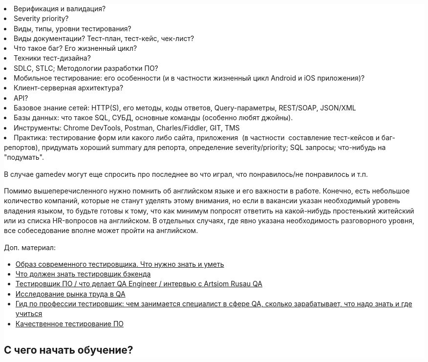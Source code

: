 </li>
<li>Верификация и валидация?
</li>
<li>Severity priority?
</li>
<li>Виды, типы, уровни тестирования?
</li>
<li>Виды документации? Тест-план, тест-кейс, чек-лист?
</li>
<li>Что такое баг? Его жизненный цикл?
</li>
<li>Техники тест-дизайна?
</li>
<li>SDLC, STLC; Методологии разработки ПО?
</li>
<li>Мобильное тестирование: его особенности (и в частности жизненный цикл Android и iOS приложения)?
</li>
<li>Клиент-серверная архитектура?
</li>
<li>API?
</li>
<li>Базовое знание сетей: HTTP(S), его методы, коды ответов, Query-параметры, REST/SOAP, JSON/XML
</li>
<li>Базы данных: что такое SQL, СУБД, основные команды (особенно любят джойны).
</li>
<li>Инструменты: Chrome DevTools, Postman, Charles/Fiddler, GIT, TMS
</li>
<li>Практика: тестирование форм или какого либо сайта, приложения  (в частности  составление тест-кейсов и баг-репортов), придумать хороший summary для репорта, определение severity/priority; SQL запросы; что-нибудь на "подумать".
</li>
</ul>

В случае gamedev могут еще спросить про последнее во что играл, что понравилось/не понравилось и т.п.

Помимо вышеперечисленного нужно помнить об английском языке и его важности в работе. Конечно, есть небольшое количество компаний, которые не станут уделять этому внимания, но если в вакансии указан необходимый уровень владения языком, то будьте готовы к тому, что как минимум попросят ответить на какой-нибудь простенький житейский или из списка HR-вопросов на английском. В отдельных случаях, где явно указана необходимость разговорного уровня, все собеседование вполне может пройти на английском.

Доп. материал:
<ul>
<li><a href="https://habr.com/ru/company/funcorp/blog/426759/">Образ современного тестировщика. Что нужно знать и уметь</a>
</li>
<li><a href="https://habr.com/ru/company/funcorp/blog/491188/">Что должен знать тестировщик бэкенда</a>
</li>
<li><a href="https://www.youtube.com/watch?v=Yd0Z-35GbK4&feature=youtu.be&ab_channel=%D0%9B%D1%91%D1%88%D0%B0%D0%9C%D0%B0%D1%80%D1%88%D0%B0%D0%BB">Тестировщик ПО / что делает QA Engineer / интервью с Artsiom Rusau QA</a>
</li>
<li><a href="http://mymonday.by/qa-market-research-august-2019">Исследование рынка труда в QA</a>
</li>
<li><a href="https://ru.hexlet.io/blog/posts/gid-po-professii-testirovschik-chem-zanimaetsya-skolko-zarabatyvaet-chto-nado-znat-i-gde-uchitsya">Гид по профессии тестировщик: чем занимается специалист в сфере QA, сколько зарабатывает, что надо знать и где учиться</a>
</li>
<li><a href="https://habr.com/ru/company/otus/blog/530290/">Качественное тестирование ПО</a>
</li>
</ul>
<h2>С чего начать обучение?</h2>